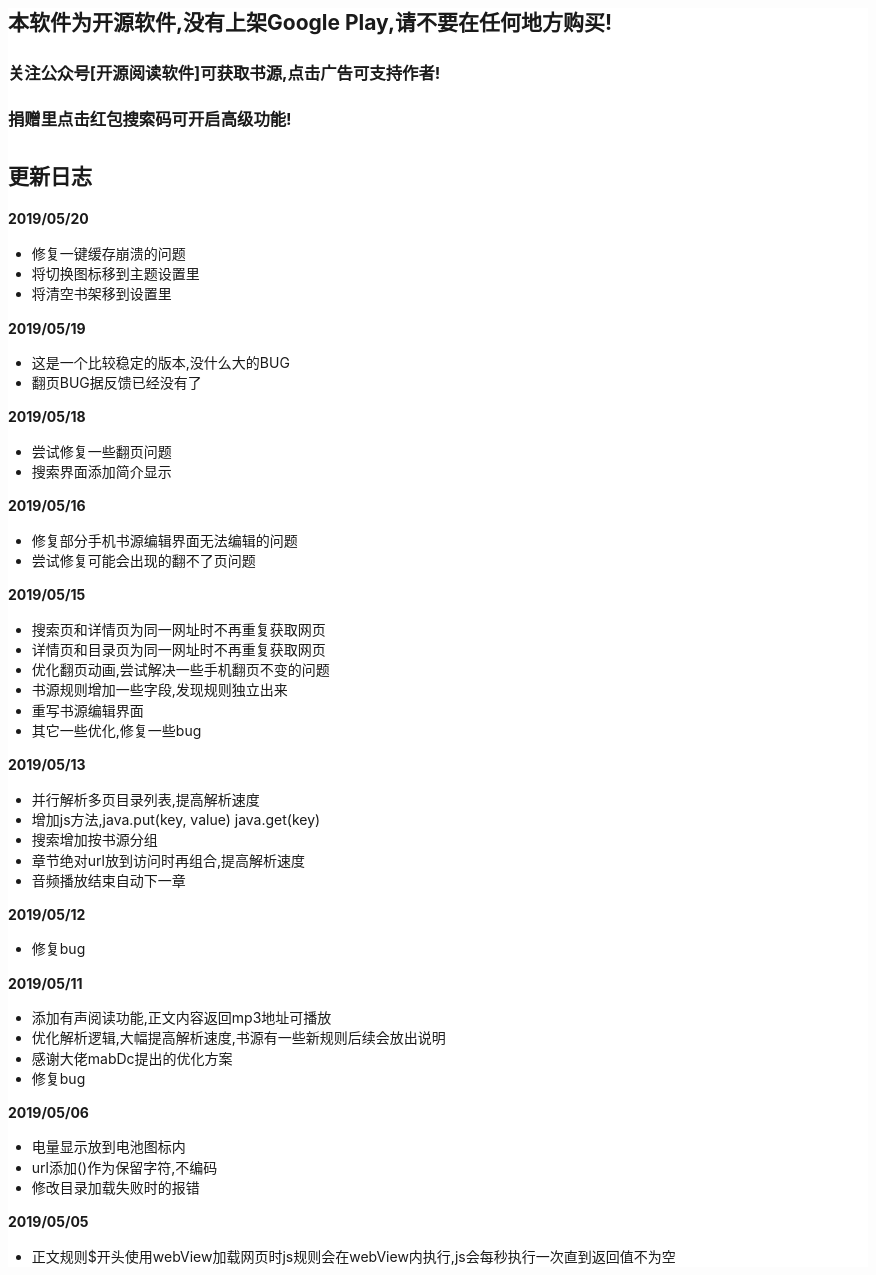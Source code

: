 ## 本软件为开源软件,没有上架Google Play,请不要在任何地方购买!
### 关注公众号[开源阅读软件]可获取书源,点击广告可支持作者!
### 捐赠里点击红包搜索码可开启高级功能!
## 更新日志

**2019/05/20**
* 修复一键缓存崩溃的问题
* 将切换图标移到主题设置里
* 将清空书架移到设置里

**2019/05/19**
* 这是一个比较稳定的版本,没什么大的BUG
* 翻页BUG据反馈已经没有了

**2019/05/18**
* 尝试修复一些翻页问题
* 搜索界面添加简介显示

**2019/05/16**
* 修复部分手机书源编辑界面无法编辑的问题
* 尝试修复可能会出现的翻不了页问题

**2019/05/15**
* 搜索页和详情页为同一网址时不再重复获取网页
* 详情页和目录页为同一网址时不再重复获取网页
* 优化翻页动画,尝试解决一些手机翻页不变的问题
* 书源规则增加一些字段,发现规则独立出来
* 重写书源编辑界面
* 其它一些优化,修复一些bug

**2019/05/13**
* 并行解析多页目录列表,提高解析速度
* 增加js方法,java.put(key, value) java.get(key)
* 搜索增加按书源分组
* 章节绝对url放到访问时再组合,提高解析速度
* 音频播放结束自动下一章

**2019/05/12**
* 修复bug

**2019/05/11**
* 添加有声阅读功能,正文内容返回mp3地址可播放
* 优化解析逻辑,大幅提高解析速度,书源有一些新规则后续会放出说明
* 感谢大佬mabDc提出的优化方案
* 修复bug

**2019/05/06**
* 电量显示放到电池图标内
* url添加()作为保留字符,不编码
* 修改目录加载失败时的报错

**2019/05/05**
* 正文规则$开头使用webView加载网页时js规则会在webView内执行,js会每秒执行一次直到返回值不为空
